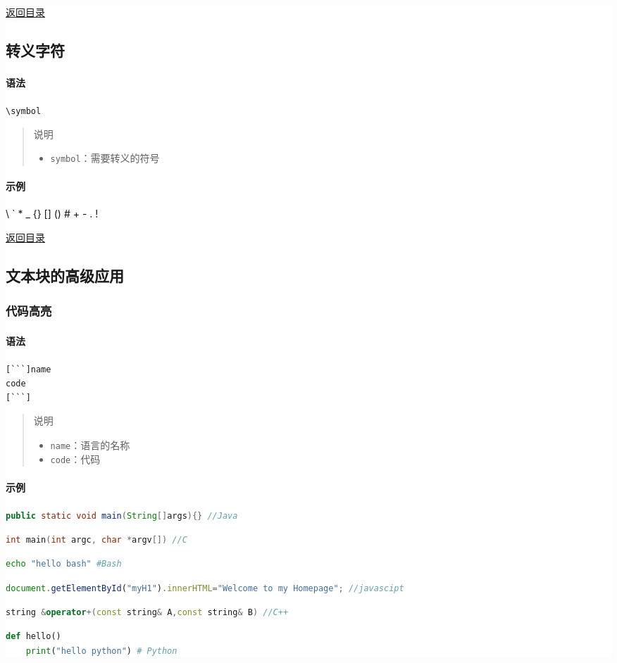 
[返回目录](#目录)
## 转义字符
#### 语法
```
\symbol
```
>说明
>- `symbol`：需要转义的符号
#### 示例
\\
\`
\*
\_
\{\}
\[\]
\(\)
\#
\+
\-
\.
\!

[返回目录](#目录)
## 文本块的高级应用
### 代码高亮
#### 语法
```
[```]name
code
[```]
```
>说明
>- `name`：语言的名称
>- `code`：代码
#### 示例
```Java
public static void main(String[]args){} //Java
```
```c
int main(int argc, char *argv[]) //C
```
```Bash
echo "hello bash" #Bash
```
```javascript
document.getElementById("myH1").innerHTML="Welcome to my Homepage"; //javascipt
```
```cpp
string &operator+(const string& A,const string& B) //C++
```
```python
def hello()
    print("hello python") # Python
```
